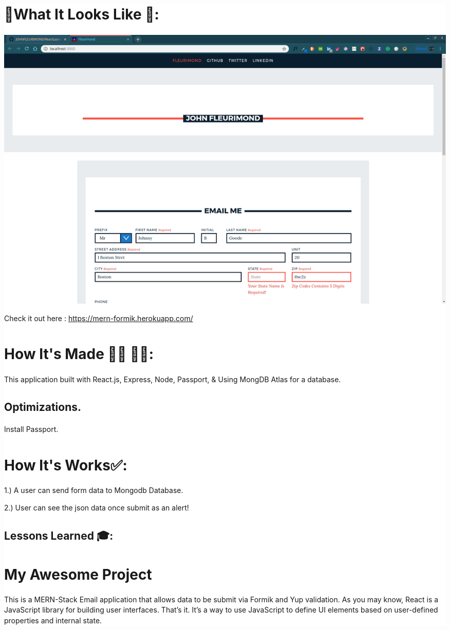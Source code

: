 # :checkered_flag:What It Looks Like :checkered_flag:: 

![ReactEmail](public/App.png)

Check it out here : https://mern-formik.herokuapp.com/

# How It's Made :nut_and_bolt:🔨 :hammer::wrench::
 This application built with React.js, Express, Node, Passport, & Using MongDB Atlas for a database.

## Optimizations.
Install Passport.

 # How It's Works:white_check_mark::
1.) A user can send form data to Mongodb Database.

2.) User can see the json data once submit as an alert!

## Lessons Learned :mortar_board::


 
# My Awesome Project
This is a MERN-Stack Email application that allows data to be submit via Formik and Yup validation. As you may know, React is a JavaScript library for building user interfaces. That’s it. It’s a way to use JavaScript to define UI elements based on user-defined properties and internal state. 
